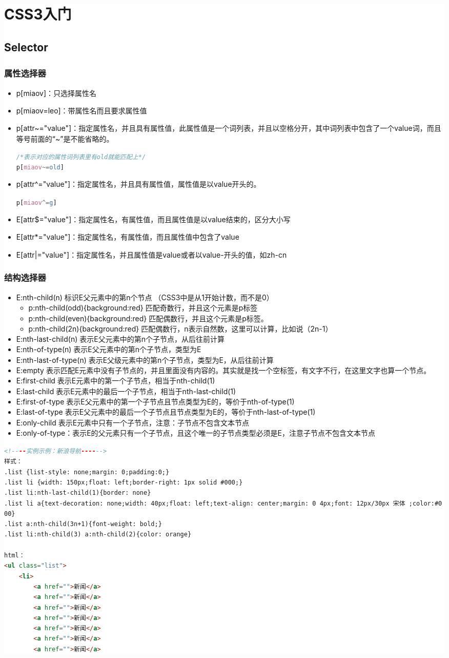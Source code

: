# CSS3入门

## Selector

### 属性选择器

- p[miaov]：只选择属性名

- p[miaov=leo]：带属性名而且要求属性值

- p[attr~="value"]：指定属性名，并且具有属性值，此属性值是一个词列表，并且以空格分开，其中词列表中包含了一个value词，而且等号前面的“~”是不能省略的。

  ```css
  /*表示对应的属性词列表里有old就能匹配上*/
  p[miaov~=old]
  ```

- p[attr^="value"]：指定属性名，并且具有属性值，属性值是以value开头的。

  ```css
  p[miaov^=g]
  ```

- E[attr$="value"]：指定属性名，有属性值，而且属性值是以value结束的，区分大小写

- E[attr*="value"]：指定属性名，有属性值，而且属性值中包含了value

- E[attr|="value"]：指定属性名，并且属性值是value或者以value-开头的值，如zh-cn

### 结构选择器

- E:nth-child(n) 标识E父元素中的第n个节点 （CSS3中是从1开始计数，而不是0）
  - p:nth-child(odd){background:red} 匹配奇数行，并且这个元素是p标签
  - p:nth-child(even){background:red} 匹配偶数行，并且这个元素是p标签。
  - p:nth-child(2n){background:red} 匹配偶数行，n表示自然数，这里可以计算，比如说（2n-1）
- E:nth-last-child(n) 表示E父元素中的第n个子节点，从后往前计算
- E:nth-of-type(n) 表示E父元素中的第n个子节点，类型为E
- E:nth-last-of-type(n) 表示E父级元素中的第n个子节点，类型为E，从后往前计算
- E:empty 表示匹配E元素中没有子节点的，并且里面没有内容的。其实就是找一个空标签，有文字不行，在这里文字也算一个节点。
- E:first-child  表示E元素中的第一个子节点，相当于nth-child(1)
- E:last-child 表示E元素中的最后一个子节点，相当于nth-last-child(1)
- E:first-of-type 表示E父元素中的第一个子节点且节点类型为E的，等价于nth-of-type(1)
- E:last-of-type 表示E父元素中的最后一个子节点且节点类型为E的，等价于nth-last-of-type(1)
- E:only-child 表示E元素中只有一个子节点，注意：子节点不包含文本节点
- E:only-of-type：表示E的父元素只有一个子节点，且这个唯一的子节点类型必须是E，注意子节点不包含文本节点

```html
<!----实例示例：新浪导航------>
样式：
.list {list-style: none;margin: 0;padding:0;}
.list li {width: 150px;float: left;border-right: 1px solid #000;}
.list li:nth-last-child(1){border: none}
.list li a{text-decoration: none;width: 40px;float: left;text-align: center;margin: 0 4px;font: 12px/30px 宋体 ;color:#000}
.list a:nth-child(3n+1){font-weight: bold;}
.list li:nth-child(3) a:nth-child(2){color: orange}

html：
<ul class="list">
    <li>
        <a href="">新闻</a>
        <a href="">新闻</a>
        <a href="">新闻</a>
        <a href="">新闻</a>
        <a href="">新闻</a>
        <a href="">新闻</a>
        <a href="">新闻</a>
```